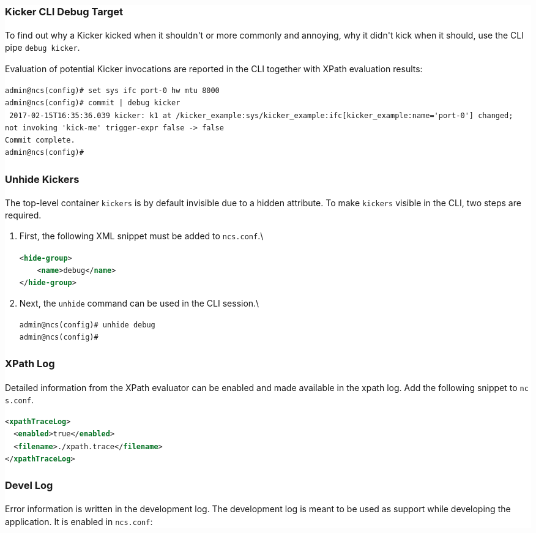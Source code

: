 ### Kicker CLI Debug Target <a href="#ug.kicker.debugging.pipe" id="ug.kicker.debugging.pipe"></a>

To find out why a Kicker kicked when it shouldn't or more commonly and annoying, why it didn't kick when it should, use the CLI pipe `debug kicker`.

Evaluation of potential Kicker invocations are reported in the CLI together with XPath evaluation results:

```cli
admin@ncs(config)# set sys ifc port-0 hw mtu 8000
admin@ncs(config)# commit | debug kicker
 2017-02-15T16:35:36.039 kicker: k1 at /kicker_example:sys/kicker_example:ifc[kicker_example:name='port-0'] changed;
not invoking 'kick-me' trigger-expr false -> false
Commit complete.
admin@ncs(config)#
```

### Unhide Kickers <a href="#ug.kicker.debugging.unhide" id="ug.kicker.debugging.unhide"></a>

The top-level container `kickers` is by default invisible due to a hidden attribute. To make `kickers` visible in the CLI, two steps are required.

1.  First, the following XML snippet must be added to `ncs.conf`.\


    ```xml
    <hide-group>
        <name>debug</name>
    </hide-group>
    ```
2.  Next, the `unhide` command can be used in the CLI session.\


    ```cli
    admin@ncs(config)# unhide debug
    admin@ncs(config)#
    ```

### XPath Log <a href="#d5e9321" id="d5e9321"></a>

Detailed information from the XPath evaluator can be enabled and made available in the xpath log. Add the following snippet to `ncs.conf`.

```xml
<xpathTraceLog>
  <enabled>true</enabled>
  <filename>./xpath.trace</filename>
</xpathTraceLog>
```

### Devel Log <a href="#d5e9327" id="d5e9327"></a>

Error information is written in the development log. The development log is meant to be used as support while developing the application. It is enabled in `ncs.conf`:
